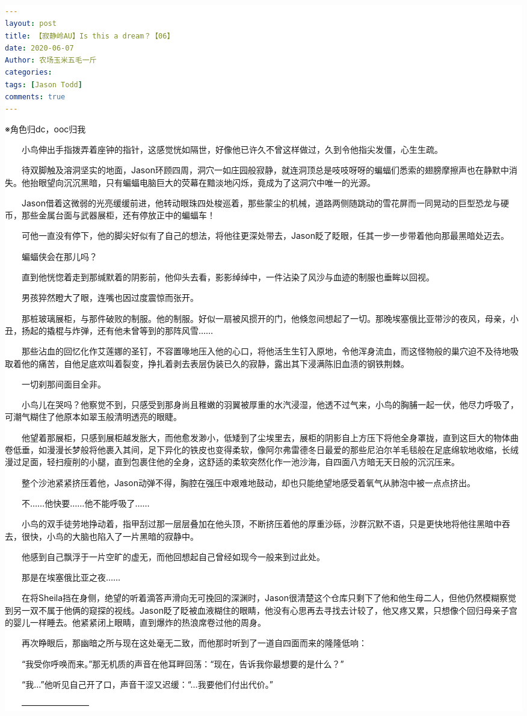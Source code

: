 ```yaml
---
layout: post
title: 【寂静岭AU】Is this a dream？【06】
date: 2020-06-07
Author: 农场玉米五毛一斤
categories: 
tags: [Jason Todd]
comments: true
---
```

※角色归dc，ooc归我

　　小鸟伸出手指拨弄着座钟的指针，这感觉恍如隔世，好像他已许久不曾这样做过，久到令他指尖发僵，心生生疏。

　　待双脚触及溶洞坚实的地面，Jason环顾四周，洞穴一如庄园般寂静，就连洞顶总是吱吱呀呀的蝙蝠们悉索的翅膀摩擦声也在静默中消失。他抬眼望向沉沉黑暗，只有蝙蝠电脑巨大的荧幕在黯淡地闪烁，竟成为了这洞穴中唯一的光源。

　　Jason借着这微弱的光亮缓缓前进，他转动眼珠四处梭巡着，那些蒙尘的机械，道路两侧随跳动的雪花屏而一同晃动的巨型恐龙与硬币，那些金属台面与武器展柜，还有停放正中的蝙蝠车！

　　可他一直没有停下，他的脚尖好似有了自己的想法，将他往更深处带去，Jason眨了眨眼，任其一步一步带着他向那最黑暗处迈去。

　　蝙蝠侠会在那儿吗？

　　直到他恍惚着走到那缄默着的阴影前，他仰头去看，影影绰绰中，一件沾染了风沙与血迹的制服也垂眸以回视。

　　男孩猝然瞪大了眼，连嘴也因过度震惊而张开。

　　那桩玻璃展柜，与那件破败的制服。他的制服。好似一扇被风掼开的门，他倏忽间想起了一切。那晚埃塞俄比亚带沙的夜风，母亲，小丑，扬起的撬棍与炸弹，还有他未曾等到的那阵风雪……

　　那些沾血的回忆化作艾莲娜的圣钉，不容置喙地压入他的心口，将他活生生钉入原地，令他浑身流血，而这怪物般的巢穴迫不及待地吸取着他的痛苦，自他足底欢叫着裂变，挣扎着剥去表层伪装已久的寂静，露出其下浸满陈旧血渍的钢铁荆棘。

　　一切刹那间面目全非。

　　小鸟儿在哭吗？他察觉不到，只感受到那身尚且稚嫩的羽翼被厚重的水汽浸湿，他透不过气来，小鸟的胸脯一起一伏，他尽力呼吸了，可潮气糊住了他原本如翠玉般清明透亮的眼睫。

　　他望着那展柜，只感到展柜越发胀大，而他愈发渺小，低矮到了尘埃里去，展柜的阴影自上方压下将他全身罩拢，直到这巨大的物体曲卷低垂，如漫漫长梦般将他裹入其间，足下异化的铁皮也变得柔软，像阿尔弗雷德冬日最爱的那些尼泊尔羊毛毯般在足底绵软地收缩，长绒漫过足面，轻扫瘦削的小腿，直到包裹住他的全身，这舒适的柔软突然化作一池沙海，自四面八方暗无天日般的沉沉压来。

　　整个沙池紧紧挤压着他，Jason动弹不得，胸腔在强压中艰难地鼓动，却也只能绝望地感受着氧气从肺泡中被一点点挤出。

　　不……他快要……他不能呼吸了……

　　小鸟的双手徒劳地挣动着，指甲刮过那一层层叠加在他头顶，不断挤压着他的厚重沙砾，沙群沉默不语，只是更快地将他往黑暗中吞去，很快，小鸟的大脑也陷入了一片黑暗的寂静中。

　　他感到自己飘浮于一片空旷的虚无，而他回想起自己曾经如现今一般来到过此处。

　　那是在埃塞俄比亚之夜……

　　在将Sheila挡在身侧，绝望的听着滴答声滑向无可挽回的深渊时，Jason很清楚这个仓库只剩下了他和他生母二人，但他仍然模糊察觉到另一双不属于他俩的窥探的视线。Jason眨了眨被血液糊住的眼睛，他没有心思再去寻找去计较了，他又疼又累，只想像个回归母亲子宫的婴儿一样睡去。他紧紧闭上眼睛，直到爆炸的热浪席卷过他的周身。

　　再次睁眼后，那幽暗之所与现在这处毫无二致，而他那时听到了一道自四面而来的隆隆低响：

　　“我受你呼唤而来。”那无机质的声音在他耳畔回荡：“现在，告诉我你最想要的是什么？”

　　“我…”他听见自己开了口，声音干涩又迟缓：“…我要他们付出代价。”

　　————————

